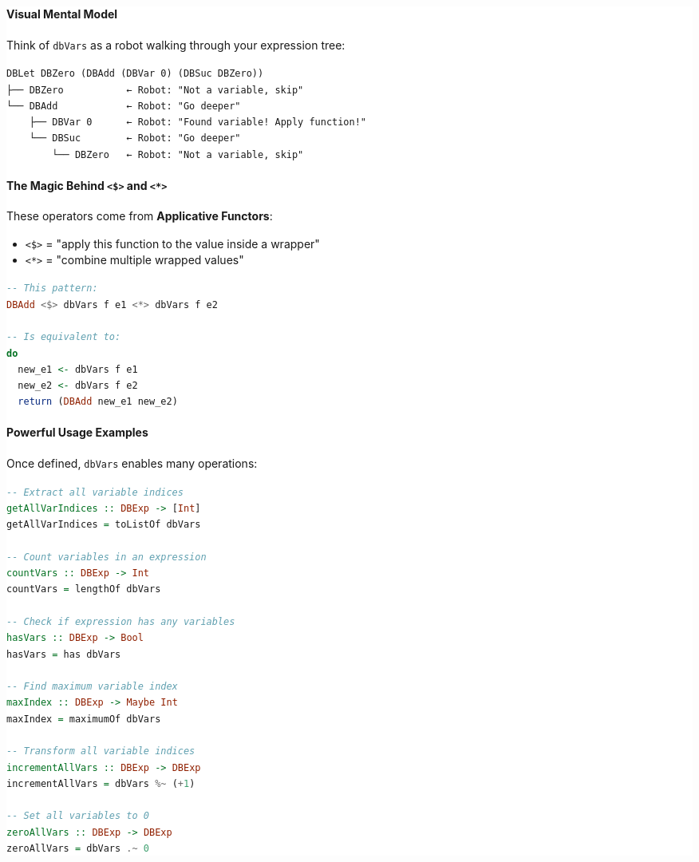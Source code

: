 #### Visual Mental Model

Think of `dbVars` as a robot walking through your expression tree:

```
DBLet DBZero (DBAdd (DBVar 0) (DBSuc DBZero))
├── DBZero           ← Robot: "Not a variable, skip"
└── DBAdd            ← Robot: "Go deeper"
    ├── DBVar 0      ← Robot: "Found variable! Apply function!"
    └── DBSuc        ← Robot: "Go deeper"
        └── DBZero   ← Robot: "Not a variable, skip"
```

#### The Magic Behind `<$>` and `<*>`

These operators come from **Applicative Functors**:

- `<$>` = "apply this function to the value inside a wrapper"
- `<*>` = "combine multiple wrapped values"

```haskell
-- This pattern:
DBAdd <$> dbVars f e1 <*> dbVars f e2

-- Is equivalent to:
do
  new_e1 <- dbVars f e1
  new_e2 <- dbVars f e2
  return (DBAdd new_e1 new_e2)
```

#### Powerful Usage Examples

Once defined, `dbVars` enables many operations:

```haskell
-- Extract all variable indices
getAllVarIndices :: DBExp -> [Int]
getAllVarIndices = toListOf dbVars

-- Count variables in an expression
countVars :: DBExp -> Int
countVars = lengthOf dbVars

-- Check if expression has any variables
hasVars :: DBExp -> Bool
hasVars = has dbVars

-- Find maximum variable index
maxIndex :: DBExp -> Maybe Int
maxIndex = maximumOf dbVars

-- Transform all variable indices
incrementAllVars :: DBExp -> DBExp
incrementAllVars = dbVars %~ (+1)

-- Set all variables to 0
zeroAllVars :: DBExp -> DBExp
zeroAllVars = dbVars .~ 0
```
